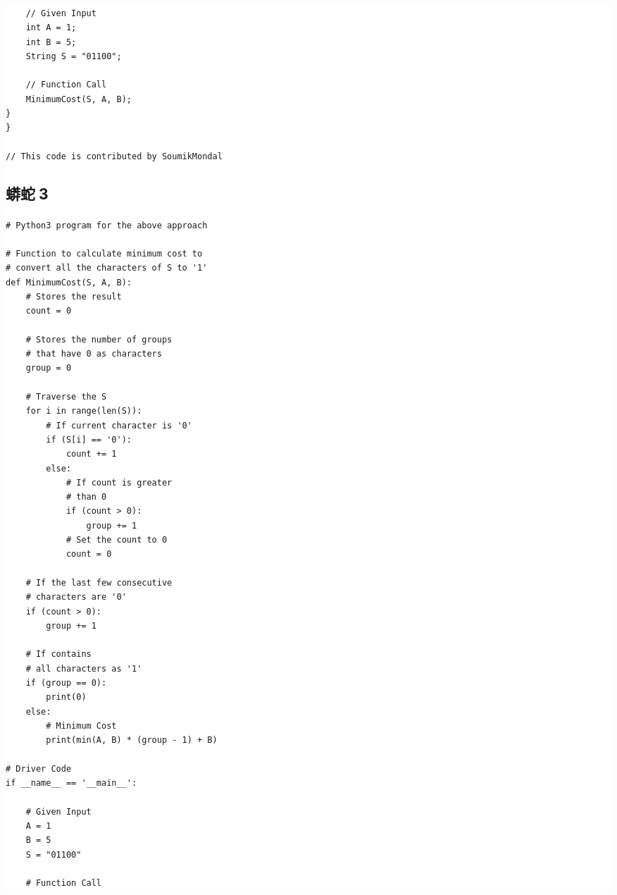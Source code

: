 ```
    // Given Input
    int A = 1;
    int B = 5;
    String S = "01100";

    // Function Call
    MinimumCost(S, A, B);
}
}

// This code is contributed by SoumikMondal
```

## 蟒蛇 3

```
# Python3 program for the above approach

# Function to calculate minimum cost to
# convert all the characters of S to '1'
def MinimumCost(S, A, B):
    # Stores the result
    count = 0

    # Stores the number of groups
    # that have 0 as characters
    group = 0

    # Traverse the S
    for i in range(len(S)):
        # If current character is '0'
        if (S[i] == '0'):
            count += 1
        else:
            # If count is greater
            # than 0
            if (count > 0):
                group += 1
            # Set the count to 0
            count = 0

    # If the last few consecutive
    # characters are '0'
    if (count > 0):
        group += 1

    # If contains
    # all characters as '1'
    if (group == 0):
        print(0)
    else:
        # Minimum Cost
        print(min(A, B) * (group - 1) + B)

# Driver Code
if __name__ == '__main__':

    # Given Input
    A = 1
    B = 5
    S = "01100"

    # Function Call
```